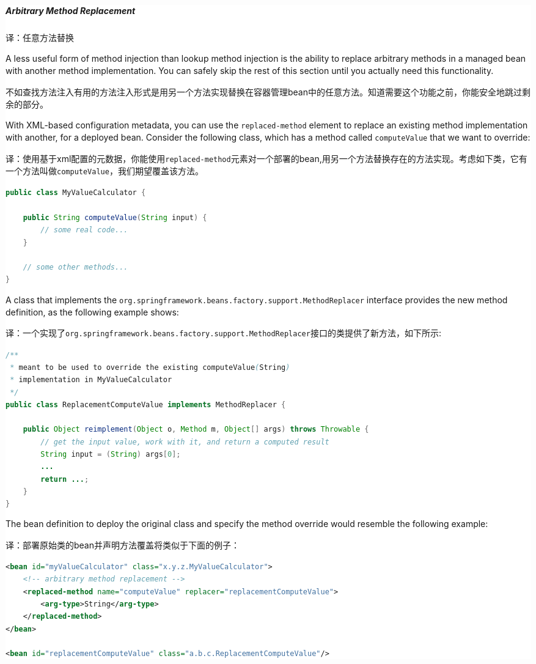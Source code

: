 ##### Arbitrary Method Replacement

译：任意方法替换

A less useful form of method injection than lookup method injection is the ability to replace arbitrary methods in a managed bean with another method implementation. You can safely skip the rest of this section until you actually need this functionality.

不如查找方法注入有用的方法注入形式是用另一个方法实现替换在容器管理bean中的任意方法。知道需要这个功能之前，你能安全地跳过剩余的部分。

With XML-based configuration metadata, you can use the `replaced-method` element to replace an existing method implementation with another, for a deployed bean. Consider the following class, which has a method called `computeValue` that we want to override:

译：使用基于xml配置的元数据，你能使用`replaced-method`元素对一个部署的bean,用另一个方法替换存在的方法实现。考虑如下类，它有一个方法叫做`computeValue`，我们期望覆盖该方法。

```java
public class MyValueCalculator {

    public String computeValue(String input) {
        // some real code...
    }

    // some other methods...
}
```

A class that implements the `org.springframework.beans.factory.support.MethodReplacer` interface provides the new method definition, as the following example shows:

译：一个实现了`org.springframework.beans.factory.support.MethodReplacer`接口的类提供了新方法，如下所示:

```java
/**
 * meant to be used to override the existing computeValue(String)
 * implementation in MyValueCalculator
 */
public class ReplacementComputeValue implements MethodReplacer {

    public Object reimplement(Object o, Method m, Object[] args) throws Throwable {
        // get the input value, work with it, and return a computed result
        String input = (String) args[0];
        ...
        return ...;
    }
}
```

The bean definition to deploy the original class and specify the method override would resemble the following example:

译：部署原始类的bean并声明方法覆盖将类似于下面的例子：

```xml
<bean id="myValueCalculator" class="x.y.z.MyValueCalculator">
    <!-- arbitrary method replacement -->
    <replaced-method name="computeValue" replacer="replacementComputeValue">
        <arg-type>String</arg-type>
    </replaced-method>
</bean>

<bean id="replacementComputeValue" class="a.b.c.ReplacementComputeValue"/>
```
